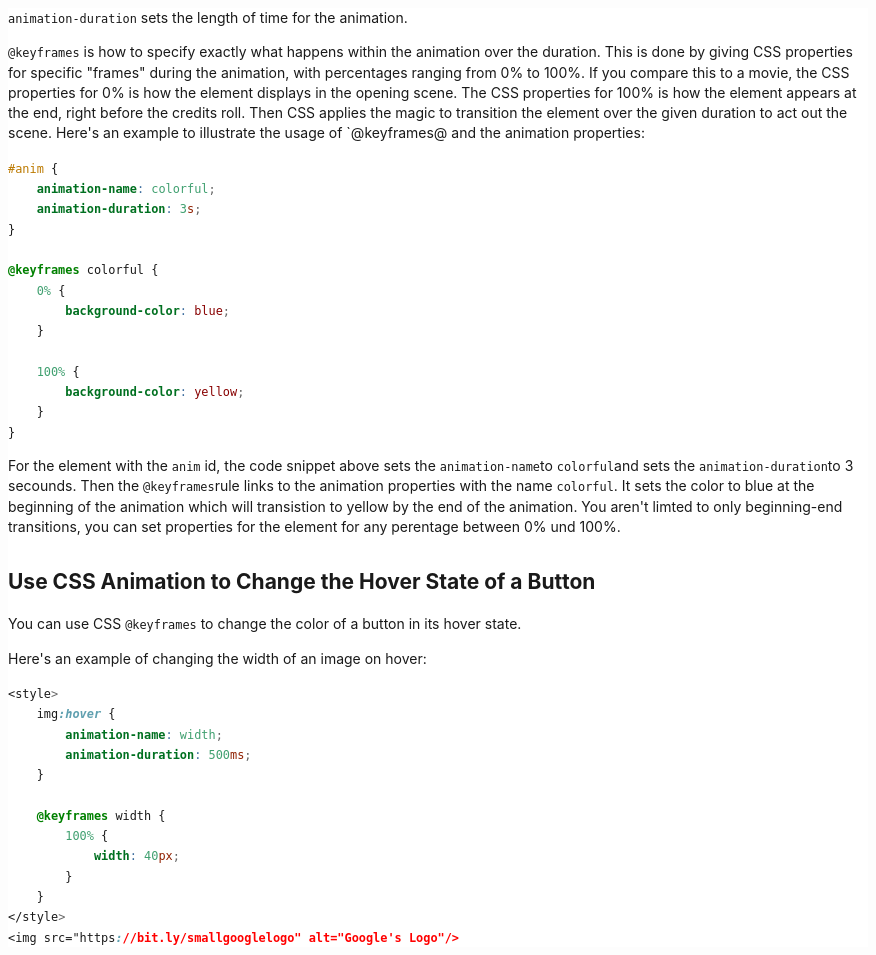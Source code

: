 `animation-duration` sets the length of time for the animation.

`@keyframes` is how to specify exactly what happens within the animation over the duration. This is done by giving CSS properties for specific "frames" during the animation, with percentages ranging from 0% to 100%. If you compare this to a movie, the CSS properties for 0% is how the element displays in the opening scene.
The CSS properties for 100% is how the element appears at the end, right before the credits roll. Then CSS applies the magic to transition the element over the given duration to act out the scene. Here's an example to illustrate the usage of `@keyframes@ and the animation properties:

```css
#anim {
    animation-name: colorful;
    animation-duration: 3s;
}

@keyframes colorful {
    0% {
        background-color: blue;
    }

    100% {
        background-color: yellow;
    }
}
```

For the element with the `anim` id, the code snippet above sets the `animation-name`to `colorful`and sets the `animation-duration`to 3 secounds. Then the `@keyframes`rule links to the animation properties with the name `colorful`. It sets the color to blue at the beginning of the animation which will transistion to yellow by the end of the animation. You aren't limted to only beginning-end transitions, you can set properties for the element for any perentage between 0% und 100%.

## Use CSS Animation to Change the Hover State of a Button

You can use CSS `@keyframes` to change the color of a button in its hover state.

Here's an example of changing the width of an image on hover:

```css
<style>
    img:hover {
        animation-name: width;
        animation-duration: 500ms;
    }

    @keyframes width {
        100% {
            width: 40px;
        }
    }
</style>
<img src="https://bit.ly/smallgooglelogo" alt="Google's Logo"/>
```
